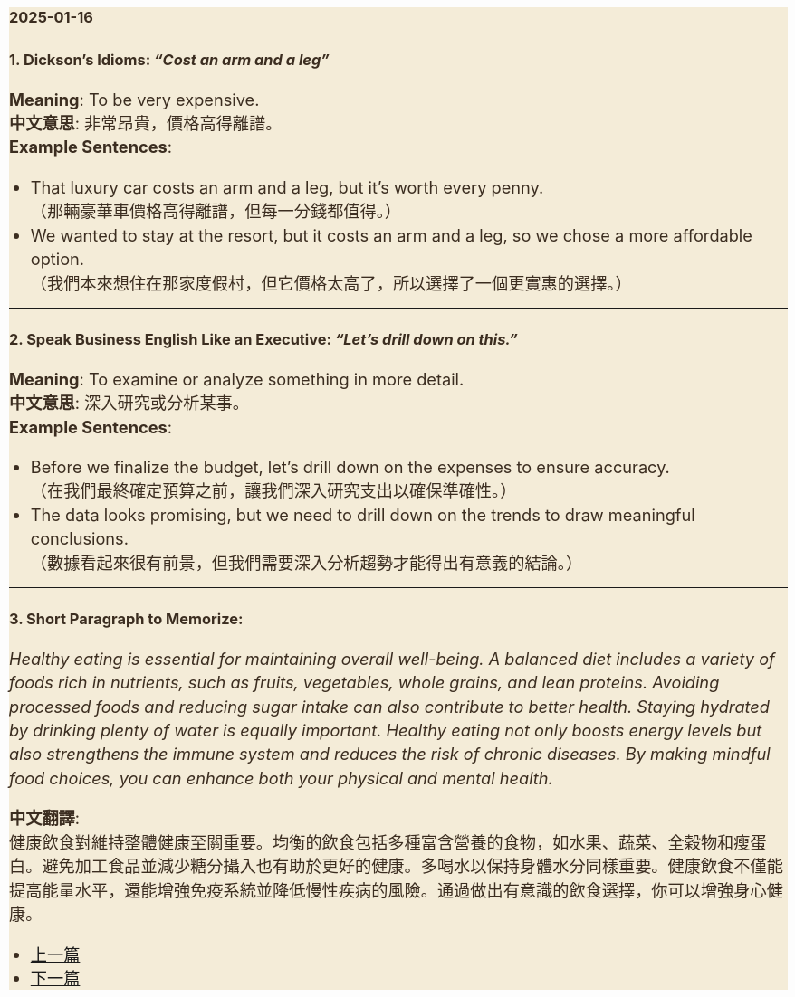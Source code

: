 <style>
h1>a {display:none}
body {background-color:#F4ECD8;color:#3B2D20} p,li{font-size:1.3rem}
</style>

### 2025-01-16

### 1. **Dickson’s Idioms**: *“Cost an arm and a leg”*  
**Meaning**: To be very expensive.  
**中文意思**: 非常昂貴，價格高得離譜。  
**Example Sentences**:  
- That luxury car costs an arm and a leg, but it’s worth every penny.  
  （那輛豪華車價格高得離譜，但每一分錢都值得。）  
- We wanted to stay at the resort, but it costs an arm and a leg, so we chose a more affordable option.  
  （我們本來想住在那家度假村，但它價格太高了，所以選擇了一個更實惠的選擇。）  

---  

### 2. **Speak Business English Like an Executive**: *“Let’s drill down on this.”*  
**Meaning**: To examine or analyze something in more detail.  
**中文意思**: 深入研究或分析某事。  
**Example Sentences**:  
- Before we finalize the budget, let’s drill down on the expenses to ensure accuracy.  
  （在我們最終確定預算之前，讓我們深入研究支出以確保準確性。）  
- The data looks promising, but we need to drill down on the trends to draw meaningful conclusions.  
  （數據看起來很有前景，但我們需要深入分析趨勢才能得出有意義的結論。）  

---  

### 3. **Short Paragraph to Memorize**:  
*Healthy eating is essential for maintaining overall well-being. A balanced diet includes a variety of foods rich in nutrients, such as fruits, vegetables, whole grains, and lean proteins. Avoiding processed foods and reducing sugar intake can also contribute to better health. Staying hydrated by drinking plenty of water is equally important. Healthy eating not only boosts energy levels but also strengthens the immune system and reduces the risk of chronic diseases. By making mindful food choices, you can enhance both your physical and mental health.*  

**中文翻譯**:  
健康飲食對維持整體健康至關重要。均衡的飲食包括多種富含營養的食物，如水果、蔬菜、全穀物和瘦蛋白。避免加工食品並減少糖分攝入也有助於更好的健康。多喝水以保持身體水分同樣重要。健康飲食不僅能提高能量水平，還能增強免疫系統並降低慢性疾病的風險。通過做出有意識的飲食選擇，你可以增強身心健康。  
  
- [上一篇](https://evenbeiter.github.io/wiki/dep/20250115)
- [下一篇](https://evenbeiter.github.io/wiki/dep/20250117)
